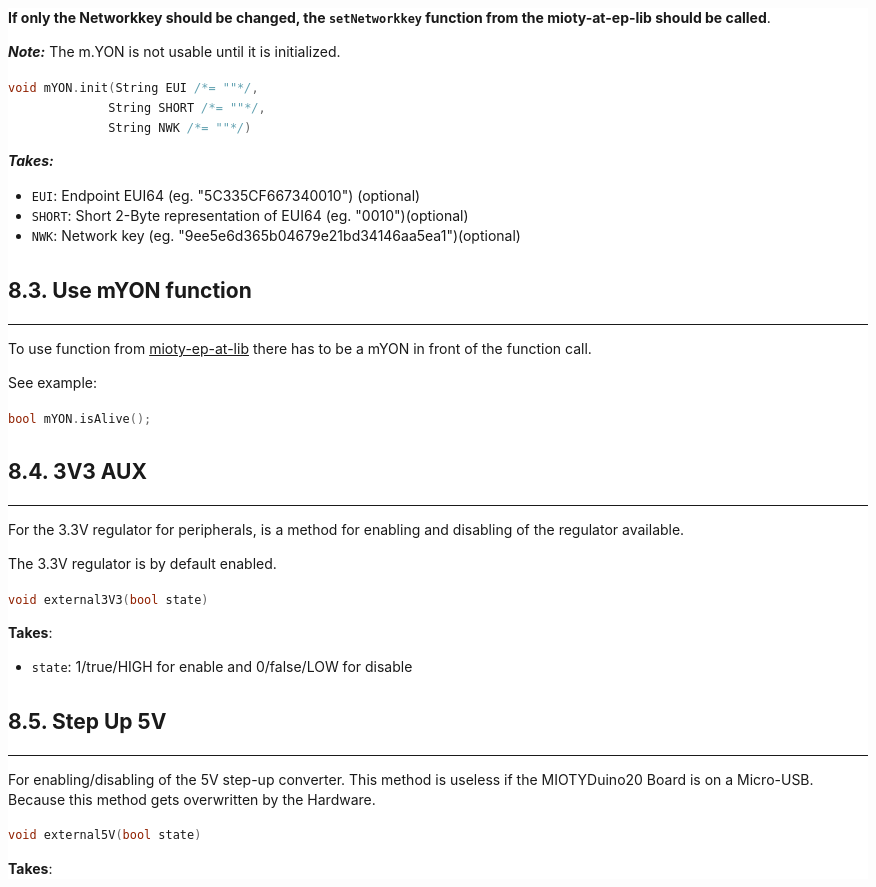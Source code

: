 **If only the Networkkey should be changed, the `setNetworkkey` function from the mioty-at-ep-lib should be called**.

***Note:*** The m.YON is not usable until it is initialized.

```cpp
void mYON.init(String EUI /*= ""*/, 
              String SHORT /*= ""*/, 
              String NWK /*= ""*/)
```

***Takes:***

- `EUI`: Endpoint EUI64 (eg. "5C335CF667340010") (optional)
- `SHORT`: Short 2-Byte representation of EUI64 (eg. "0010")(optional)
- `NWK`: Network key (eg. "9ee5e6d365b04679e21bd34146aa5ea1")(optional)

## 8.3. Use mYON function

---
To use function from [mioty-ep-at-lib](https://github.com/swionrdhw/mioty-ep-at-lib-releases) there has to be a mYON in front of the function call.

See example:

```cpp
bool mYON.isAlive();
```

## 8.4. 3V3 AUX

---
For the 3.3V regulator for peripherals, is a method for enabling and disabling of the regulator available.

The 3.3V regulator is by default enabled.

```cpp
void external3V3(bool state)
```

**Takes**:

- `state`: 1/true/HIGH for enable and 0/false/LOW for disable

## 8.5. Step Up 5V

---
For enabling/disabling of the 5V step-up converter. This method is useless if the MIOTYDuino20 Board is on a Micro-USB. Because this method gets overwritten by the Hardware.

```cpp
void external5V(bool state)
```

**Takes**:
